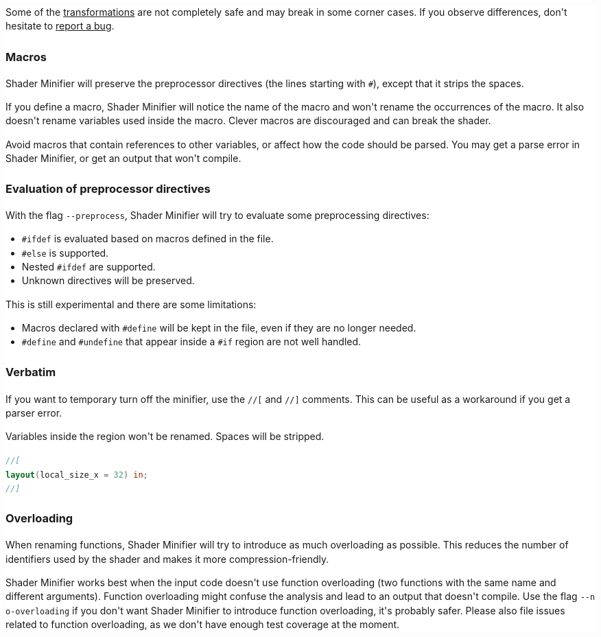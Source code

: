 Some of the [transformations](TRANSFORMATIONS.md) are not completely safe and may break in some corner
cases. If you observe differences, don't hesitate to [report a bug](#Feedback).

### Macros

Shader Minifier will preserve the preprocessor directives (the lines starting
with `#`), except that it strips the spaces.

If you define a macro, Shader Minifier will notice the name of the macro and
won't rename the occurrences of the macro. It also doesn't rename variables used
inside the macro. Clever macros are discouraged and can break the shader.

Avoid macros that contain references to other variables, or affect how the
code should be parsed. You may get a parse error in Shader Minifier, or get an
output that won't compile.

### Evaluation of preprocessor directives

With the flag `--preprocess`, Shader Minifier will try to evaluate some
preprocessing directives:

* `#ifdef` is evaluated based on macros defined in the file.
* `#else` is supported.
* Nested `#ifdef` are supported.
* Unknown directives will be preserved.

This is still experimental and there are some limitations:

* Macros declared with `#define` will be kept in the file, even if they are no
    longer needed.
* `#define` and `#undefine` that appear inside a `#if` region are not well
    handled.

### Verbatim

If you want to temporary turn off the minifier, use the `//[` and `//]`
comments. This can be useful as a workaround if you get a parser error.

Variables inside the region won't be renamed. Spaces will be stripped.

```glsl
//[
layout(local_size_x = 32) in;
//]
```

### Overloading

When renaming functions, Shader Minifier will try to introduce as much
overloading as possible. This reduces the number of identifiers used by the
shader and makes it more compression-friendly.

Shader Minifier works best when the input code doesn't use function overloading
(two functions with the same name and different arguments). Function overloading
might confuse the analysis and lead to an output that doesn't compile. Use the
flag `--no-overloading` if you don't want Shader Minifier to introduce function
overloading, it's probably safer. Please also file issues related to function
overloading, as we don't have enough test coverage at the moment.
